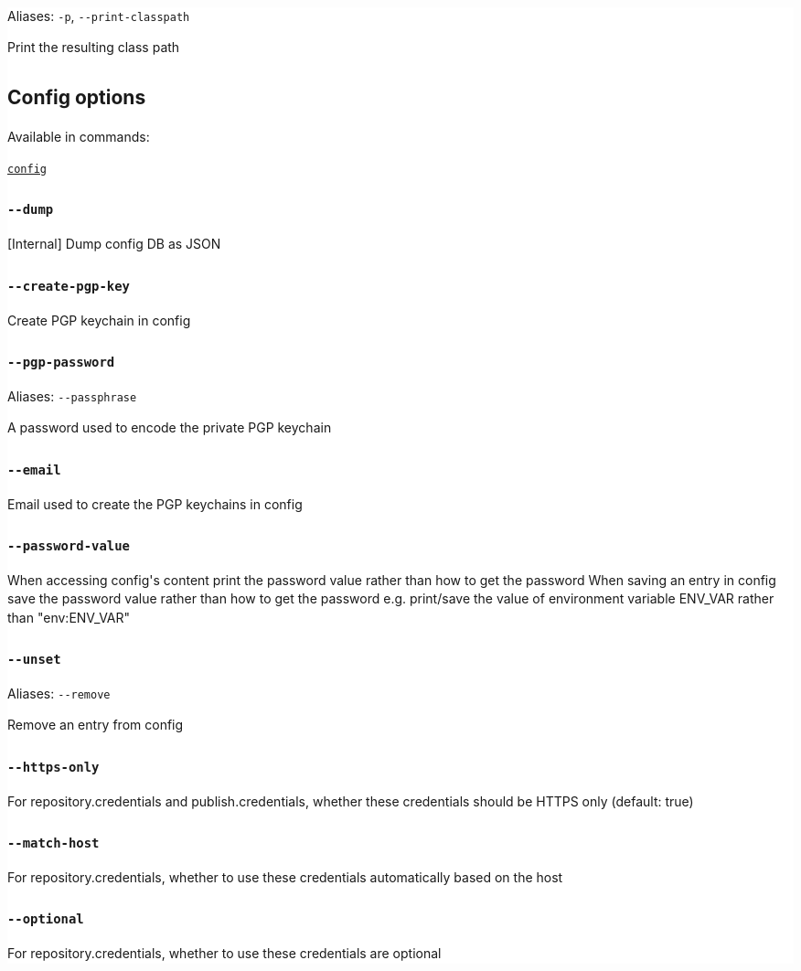 Aliases: `-p`, `--print-classpath`

Print the resulting class path

## Config options

Available in commands:

[`config`](./commands.md#config)



### `--dump`

[Internal]
Dump config DB as JSON

### `--create-pgp-key`

Create PGP keychain in config

### `--pgp-password`

Aliases: `--passphrase`

A password used to encode the private PGP keychain

### `--email`

Email used to create the PGP keychains in config

### `--password-value`

When accessing config's content print the password value rather than how to get the password
When saving an entry in config save the password value rather than how to get the password
e.g. print/save the value of environment variable ENV_VAR rather than "env:ENV_VAR"

### `--unset`

Aliases: `--remove`

Remove an entry from config

### `--https-only`

For repository.credentials and publish.credentials, whether these credentials should be HTTPS only (default: true)

### `--match-host`

For repository.credentials, whether to use these credentials automatically based on the host

### `--optional`

For repository.credentials, whether to use these credentials are optional
